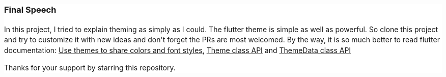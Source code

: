 ### Final Speech

In this project, I tried to explain theming as simply as I could. The flutter theme is simple as well as powerful. So clone this project and try to customize it with new ideas and don't forget the PRs are most welcomed.
By the way, it is so much better to read flutter documentation: [Use themes to share colors and font styles](https://docs.flutter.dev/cookbook/design/themes), [Theme class API](https://api.flutter.dev/flutter/material/Theme-class.html) and [ThemeData class API](https://api.flutter.dev/flutter/material/ThemeData-class.html)

Thanks for your support by starring this repository.
